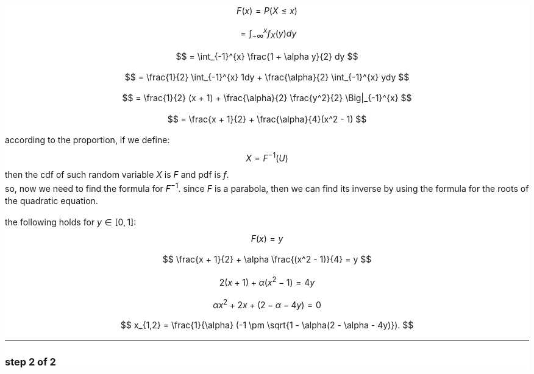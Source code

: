 $$
F(x) = P(X \leq x)
$$

$$
= \int_{-\infty}^{x} f_X(y)dy
$$

$$
= \int_{-1}^{x} \frac{1 + \alpha y}{2} dy
$$

$$
= \frac{1}{2} \int_{-1}^{x} 1dy + \frac{\alpha}{2} \int_{-1}^{x} ydy
$$

$$
= \frac{1}{2} (x + 1) + \frac{\alpha}{2} \frac{y^2}{2} \Big|_{-1}^{x}
$$

$$
= \frac{x + 1}{2} + \frac{\alpha}{4}(x^2 - 1)
$$

according to the proportion, if we define:  
$$
X = F^{-1}(U)
$$
then the cdf of such random variable $X$ is $F$ and pdf is $f$.  
so, now we need to find the formula for $F^{-1}$. since $F$ is a parabola, then we can find its inverse by using the formula for the roots of the quadratic equation.

the following holds for $y \in [0,1]$:  
$$
F(x) = y
$$

$$
\frac{x + 1}{2} + \alpha \frac{(x^2 - 1)}{4} = y
$$

$$
2(x + 1) + \alpha (x^2 - 1) = 4y
$$

$$
\alpha x^2 + 2x + (2 - \alpha - 4y) = 0
$$

$$
x_{1,2} = \frac{1}{\alpha} (-1 \pm \sqrt{1 - \alpha(2 - \alpha - 4y)}).
$$

---

### step 2 of 2
